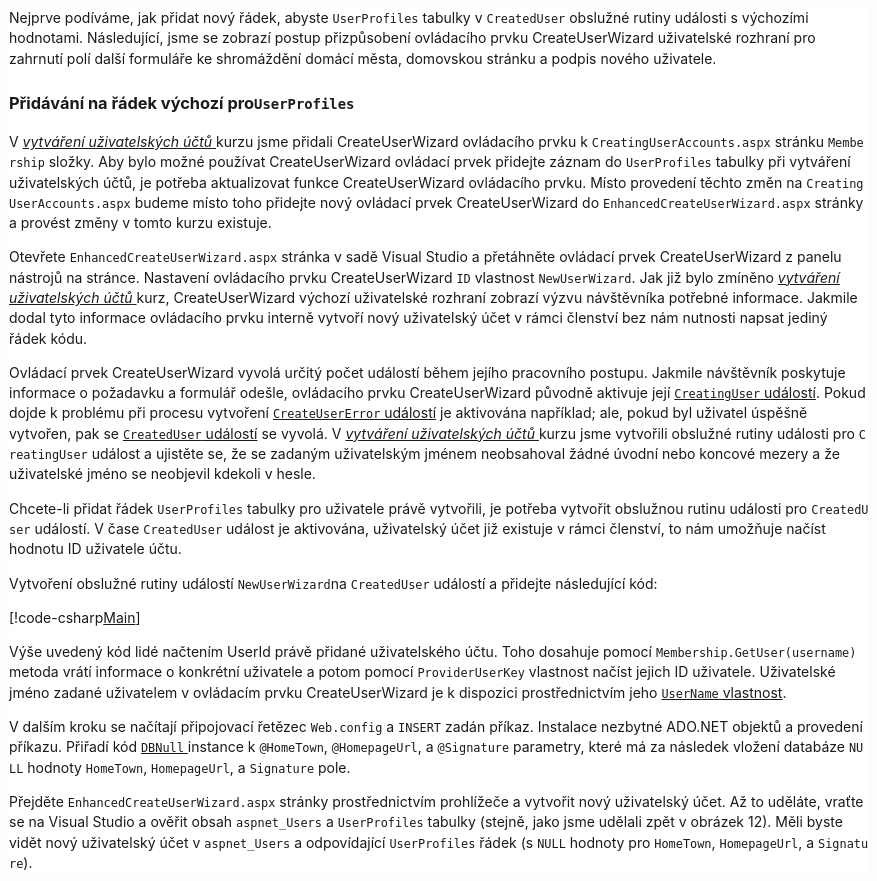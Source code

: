 Nejprve podíváme, jak přidat nový řádek, abyste `UserProfiles` tabulky v `CreatedUser` obslužné rutiny události s výchozími hodnotami. Následující, jsme se zobrazí postup přizpůsobení ovládacího prvku CreateUserWizard uživatelské rozhraní pro zahrnutí polí další formuláře ke shromáždění domácí města, domovskou stránku a podpis nového uživatele.

### <a name="adding-a-default-row-touserprofiles"></a>Přidávání na řádek výchozí pro`UserProfiles`

V [ *vytváření uživatelských účtů* ](creating-user-accounts-cs.md) kurzu jsme přidali CreateUserWizard ovládacího prvku k `CreatingUserAccounts.aspx` stránku `Membership` složky. Aby bylo možné používat CreateUserWizard ovládací prvek přidejte záznam do `UserProfiles` tabulky při vytváření uživatelských účtů, je potřeba aktualizovat funkce CreateUserWizard ovládacího prvku. Místo provedení těchto změn na `CreatingUserAccounts.aspx` budeme místo toho přidejte nový ovládací prvek CreateUserWizard do `EnhancedCreateUserWizard.aspx` stránky a provést změny v tomto kurzu existuje.

Otevřete `EnhancedCreateUserWizard.aspx` stránka v sadě Visual Studio a přetáhněte ovládací prvek CreateUserWizard z panelu nástrojů na stránce. Nastavení ovládacího prvku CreateUserWizard `ID` vlastnost `NewUserWizard`. Jak již bylo zmíněno <a id="_msoanchor_5"> </a> [ *vytváření uživatelských účtů* ](creating-user-accounts-cs.md) kurz, CreateUserWizard výchozí uživatelské rozhraní zobrazí výzvu návštěvníka potřebné informace. Jakmile dodal tyto informace ovládacího prvku interně vytvoří nový uživatelský účet v rámci členství bez nám nutnosti napsat jediný řádek kódu.

Ovládací prvek CreateUserWizard vyvolá určitý počet událostí během jejího pracovního postupu. Jakmile návštěvník poskytuje informace o požadavku a formulář odešle, ovládacího prvku CreateUserWizard původně aktivuje její [ `CreatingUser` událostí](https://msdn.microsoft.com/en-us/library/system.web.ui.webcontrols.createuserwizard.creatinguser.aspx). Pokud dojde k problému při procesu vytvoření [ `CreateUserError` událostí](https://msdn.microsoft.com/en-us/library/system.web.ui.webcontrols.createuserwizard.createusererror.aspx) je aktivována například; ale, pokud byl uživatel úspěšně vytvořen, pak se [ `CreatedUser` událostí](https://msdn.microsoft.com/en-us/library/system.web.ui.webcontrols.createuserwizard.createduser.aspx) se vyvolá. V <a id="_msoanchor_6"> </a> [ *vytváření uživatelských účtů* ](creating-user-accounts-cs.md) kurzu jsme vytvořili obslužné rutiny události pro `CreatingUser` událost a ujistěte se, že se zadaným uživatelským jménem neobsahoval žádné úvodní nebo koncové mezery a že uživatelské jméno se neobjevil kdekoli v hesle.

Chcete-li přidat řádek `UserProfiles` tabulky pro uživatele právě vytvořili, je potřeba vytvořit obslužnou rutinu události pro `CreatedUser` událostí. V čase `CreatedUser` událost je aktivována, uživatelský účet již existuje v rámci členství, to nám umožňuje načíst hodnotu ID uživatele účtu.

Vytvoření obslužné rutiny událostí `NewUserWizard`na `CreatedUser` událostí a přidejte následující kód:

[!code-csharp[Main](storing-additional-user-information-cs/samples/sample11.cs)]

Výše uvedený kód lidé načtením UserId právě přidané uživatelského účtu. Toho dosahuje pomocí `Membership.GetUser(username)` metoda vrátí informace o konkrétní uživatele a potom pomocí `ProviderUserKey` vlastnost načíst jejich ID uživatele. Uživatelské jméno zadané uživatelem v ovládacím prvku CreateUserWizard je k dispozici prostřednictvím jeho [ `UserName` vlastnost](https://msdn.microsoft.com/en-us/library/system.web.ui.webcontrols.createuserwizard.username.aspx).

V dalším kroku se načítají připojovací řetězec `Web.config` a `INSERT` zadán příkaz. Instalace nezbytné ADO.NET objektů a provedení příkazu. Přiřadí kód [ `DBNull` ](https://msdn.microsoft.com/en-us/library/system.dbnull.aspx) instance k `@HomeTown`, `@HomepageUrl`, a `@Signature` parametry, které má za následek vložení databáze `NULL` hodnoty `HomeTown`, `HomepageUrl`, a `Signature` pole.

Přejděte `EnhancedCreateUserWizard.aspx` stránky prostřednictvím prohlížeče a vytvořit nový uživatelský účet. Až to uděláte, vraťte se na Visual Studio a ověřit obsah `aspnet_Users` a `UserProfiles` tabulky (stejně, jako jsme udělali zpět v obrázek 12). Měli byste vidět nový uživatelský účet v `aspnet_Users` a odpovídající `UserProfiles` řádek (s `NULL` hodnoty pro `HomeTown`, `HomepageUrl`, a `Signature`).
